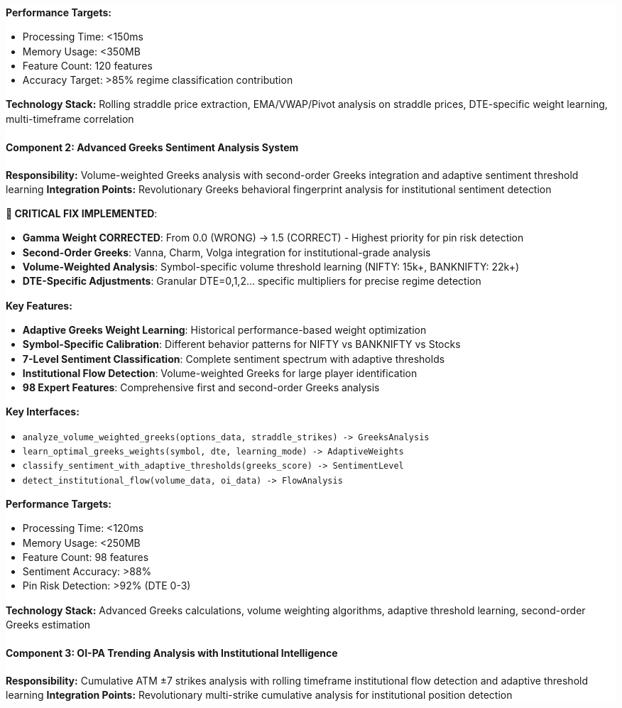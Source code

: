 **Performance Targets:**
- Processing Time: <150ms
- Memory Usage: <350MB
- Feature Count: 120 features
- Accuracy Target: >85% regime classification contribution

**Technology Stack:** Rolling straddle price extraction, EMA/VWAP/Pivot analysis on straddle prices, DTE-specific weight learning, multi-timeframe correlation

#### **Component 2: Advanced Greeks Sentiment Analysis System**
**Responsibility:** Volume-weighted Greeks analysis with second-order Greeks integration and adaptive sentiment threshold learning
**Integration Points:** Revolutionary Greeks behavioral fingerprint analysis for institutional sentiment detection

**🚨 CRITICAL FIX IMPLEMENTED**: 
- **Gamma Weight CORRECTED**: From 0.0 (WRONG) → 1.5 (CORRECT) - Highest priority for pin risk detection
- **Second-Order Greeks**: Vanna, Charm, Volga integration for institutional-grade analysis
- **Volume-Weighted Analysis**: Symbol-specific volume threshold learning (NIFTY: 15k+, BANKNIFTY: 22k+)
- **DTE-Specific Adjustments**: Granular DTE=0,1,2... specific multipliers for precise regime detection

**Key Features:**
- **Adaptive Greeks Weight Learning**: Historical performance-based weight optimization
- **Symbol-Specific Calibration**: Different behavior patterns for NIFTY vs BANKNIFTY vs Stocks
- **7-Level Sentiment Classification**: Complete sentiment spectrum with adaptive thresholds
- **Institutional Flow Detection**: Volume-weighted Greeks for large player identification
- **98 Expert Features**: Comprehensive first and second-order Greeks analysis

**Key Interfaces:**
- `analyze_volume_weighted_greeks(options_data, straddle_strikes) -> GreeksAnalysis`
- `learn_optimal_greeks_weights(symbol, dte, learning_mode) -> AdaptiveWeights`
- `classify_sentiment_with_adaptive_thresholds(greeks_score) -> SentimentLevel`
- `detect_institutional_flow(volume_data, oi_data) -> FlowAnalysis`

**Performance Targets:**
- Processing Time: <120ms  
- Memory Usage: <250MB
- Feature Count: 98 features
- Sentiment Accuracy: >88%
- Pin Risk Detection: >92% (DTE 0-3)

**Technology Stack:** Advanced Greeks calculations, volume weighting algorithms, adaptive threshold learning, second-order Greeks estimation

#### **Component 3: OI-PA Trending Analysis with Institutional Intelligence**
**Responsibility:** Cumulative ATM ±7 strikes analysis with rolling timeframe institutional flow detection and adaptive threshold learning
**Integration Points:** Revolutionary multi-strike cumulative analysis for institutional position detection
